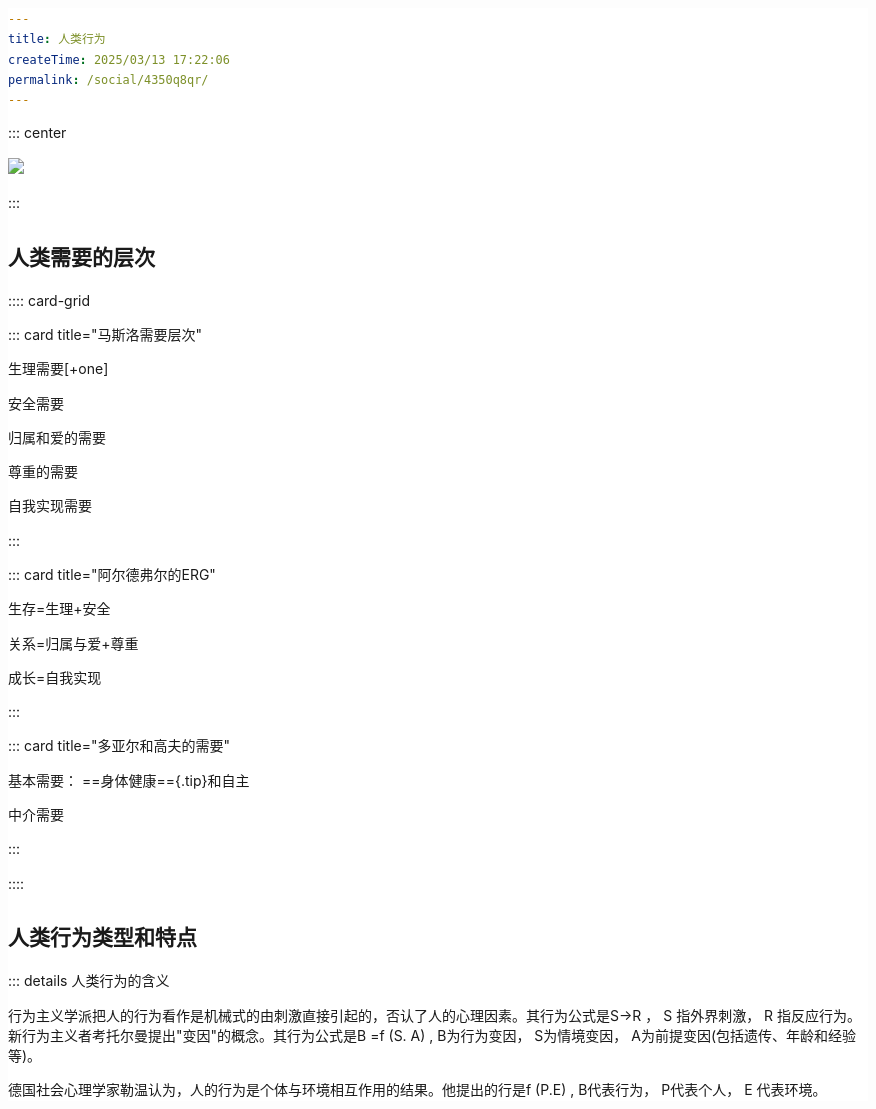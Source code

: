 ```yaml
---
title: 人类行为
createTime: 2025/03/13 17:22:06
permalink: /social/4350q8qr/
---
```

::: center

![](/number/3-1.png)

:::

## 人类需要的层次

:::: card-grid

::: card title="马斯洛需要层次"

生理需要[+one]

安全需要

归属和爱的需要

尊重的需要

自我实现需要

:::

::: card title="阿尔德弗尔的ERG"

生存=生理+安全

关系=归属与爱+尊重

成长=自我实现


:::

::: card title="多亚尔和高夫的需要"

基本需要： ==身体健康=={.tip}和自主

中介需要

:::

::::

## 人类行为类型和特点

::: details 人类行为的含义

行为主义学派把人的行为看作是机械式的由刺激直接引起的，否认了人的心理因素。其行为公式是S→R ， S 指外界刺激， R 指反应行为。新行为主义者考托尔曼提出"变因"的概念。其行为公式是B =f (S. A) , B为行为变因， S为情境变因， A为前提变因(包括遗传、年龄和经验等)。

德国社会心理学家勒温认为，人的行为是个体与环境相互作用的结果。他提出的行是f (P.E) , B代表行为， P代表个人， E 代表环境。
